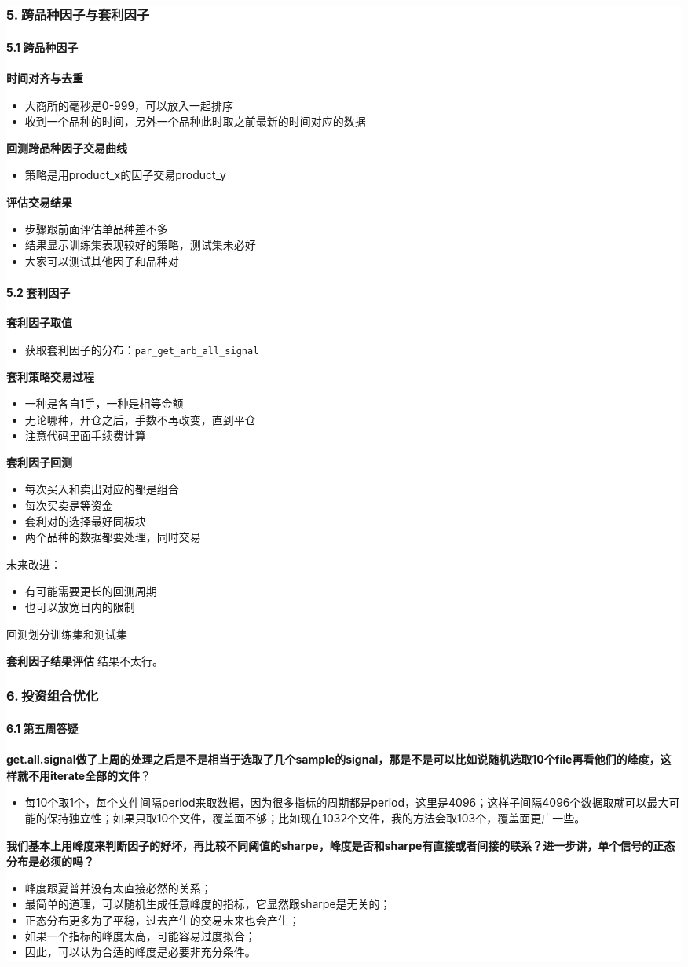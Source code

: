 
### 5. 跨品种因子与套利因子
#### 5.1 跨品种因子

**时间对齐与去重**
- 大商所的毫秒是0-999，可以放入一起排序
- 收到一个品种的时间，另外一个品种此时取之前最新的时间对应的数据



**回测跨品种因子交易曲线**
- 策略是用product_x的因子交易product_y

**评估交易结果**
- 步骤跟前面评估单品种差不多
- 结果显示训练集表现较好的策略，测试集未必好
- 大家可以测试其他因子和品种对

#### 5.2 套利因子
**套利因子取值**
- 获取套利因子的分布：`par_get_arb_all_signal`

**套利策略交易过程**
- 一种是各自1手，一种是相等金额
- 无论哪种，开仓之后，手数不再改变，直到平仓
- 注意代码里面手续费计算


**套利因子回测**
- 每次买入和卖出对应的都是组合
- 每次买卖是等资金
- 套利对的选择最好同板块
- 两个品种的数据都要处理，同时交易


未来改进：
- 有可能需要更长的回测周期
- 也可以放宽日内的限制

回测划分训练集和测试集



**套利因子结果评估**
结果不太行。


### 6. 投资组合优化
#### 6.1 第五周答疑
**get.all.signal做了上周的处理之后是不是相当于选取了几个sample的signal，那是不是可以比如说随机选取10个file再看他们的峰度，这样就不用iterate全部的文件**？
- 每10个取1个，每个文件间隔period来取数据，因为很多指标的周期都是period，这里是4096；这样子间隔4096个数据取就可以最大可能的保持独立性；如果只取10个文件，覆盖面不够；比如现在1032个文件，我的方法会取103个，覆盖面更广一些。


**我们基本上用峰度来判断因子的好坏，再比较不同阈值的sharpe，峰度是否和sharpe有直接或者间接的联系？进一步讲，单个信号的正态分布是必须的吗？**
- 峰度跟夏普并没有太直接必然的关系；
- 最简单的道理，可以随机生成任意峰度的指标，它显然跟sharpe是无关的；
- 正态分布更多为了平稳，过去产生的交易未来也会产生；
- 如果一个指标的峰度太高，可能容易过度拟合；
- 因此，可以认为合适的峰度是必要非充分条件。
